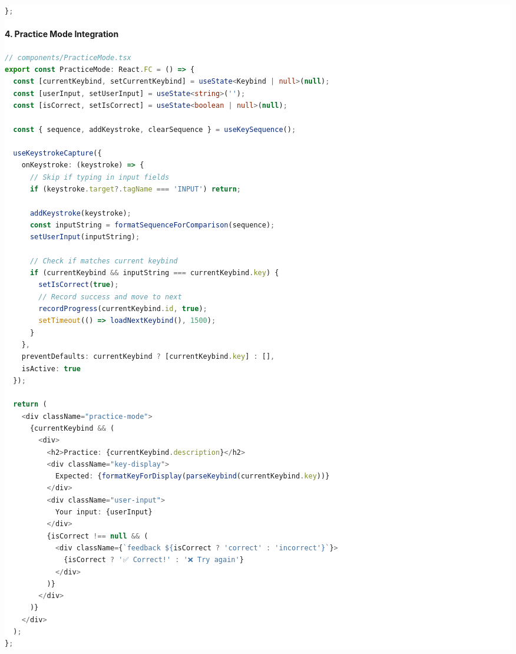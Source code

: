 ```typescript
};
```

#### 4. Practice Mode Integration
```typescript
// components/PracticeMode.tsx
export const PracticeMode: React.FC = () => {
  const [currentKeybind, setCurrentKeybind] = useState<Keybind | null>(null);
  const [userInput, setUserInput] = useState<string>('');
  const [isCorrect, setIsCorrect] = useState<boolean | null>(null);
  
  const { sequence, addKeystroke, clearSequence } = useKeySequence();
  
  useKeystrokeCapture({
    onKeystroke: (keystroke) => {
      // Skip if typing in input fields
      if (keystroke.target?.tagName === 'INPUT') return;
      
      addKeystroke(keystroke);
      const inputString = formatSequenceForComparison(sequence);
      setUserInput(inputString);
      
      // Check if matches current keybind
      if (currentKeybind && inputString === currentKeybind.key) {
        setIsCorrect(true);
        // Record success and move to next
        recordProgress(currentKeybind.id, true);
        setTimeout(() => loadNextKeybind(), 1500);
      }
    },
    preventDefaults: currentKeybind ? [currentKeybind.key] : [],
    isActive: true
  });

  return (
    <div className="practice-mode">
      {currentKeybind && (
        <div>
          <h2>Practice: {currentKeybind.description}</h2>
          <div className="key-display">
            Expected: {formatKeyForDisplay(parseKeybind(currentKeybind.key))}
          </div>
          <div className="user-input">
            Your input: {userInput}
          </div>
          {isCorrect !== null && (
            <div className={`feedback ${isCorrect ? 'correct' : 'incorrect'}`}>
              {isCorrect ? '✅ Correct!' : '❌ Try again'}
            </div>
          )}
        </div>
      )}
    </div>
  );
};
```
